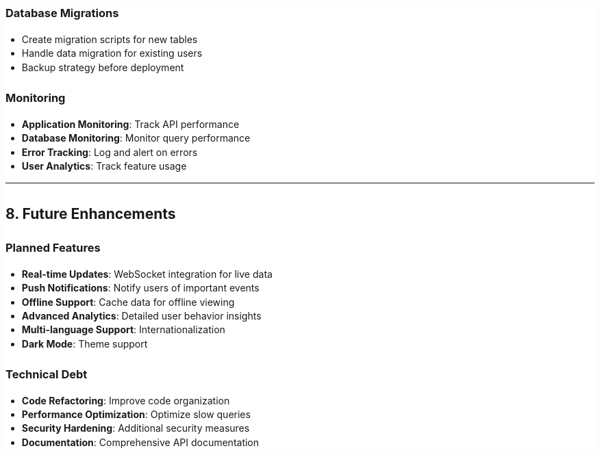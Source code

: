 ### Database Migrations
- Create migration scripts for new tables
- Handle data migration for existing users
- Backup strategy before deployment

### Monitoring
- **Application Monitoring**: Track API performance
- **Database Monitoring**: Monitor query performance
- **Error Tracking**: Log and alert on errors
- **User Analytics**: Track feature usage

---

## 8. Future Enhancements

### Planned Features
- **Real-time Updates**: WebSocket integration for live data
- **Push Notifications**: Notify users of important events
- **Offline Support**: Cache data for offline viewing
- **Advanced Analytics**: Detailed user behavior insights
- **Multi-language Support**: Internationalization
- **Dark Mode**: Theme support

### Technical Debt
- **Code Refactoring**: Improve code organization
- **Performance Optimization**: Optimize slow queries
- **Security Hardening**: Additional security measures
- **Documentation**: Comprehensive API documentation 